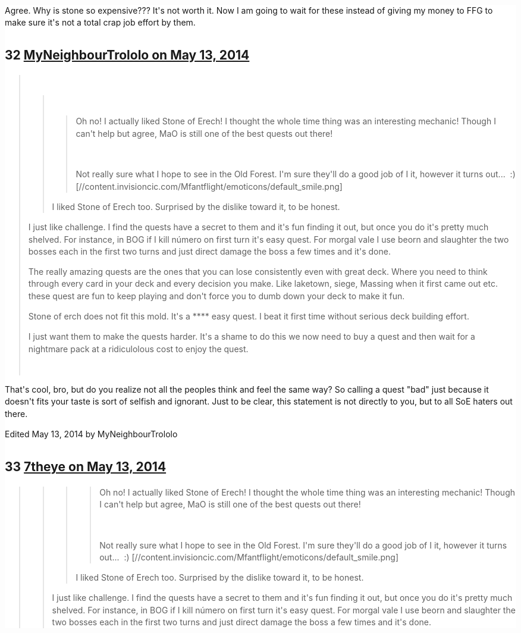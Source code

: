 Agree. Why is stone so expensive??? It's not worth it. Now I am going to wait for these instead of giving my money to FFG to make sure it's not a total crap job effort by them.

## 32 [MyNeighbourTrololo on May 13, 2014](https://community.fantasyflightgames.com/topic/105947-gen-con-print-on-demand-2014-the-old-forest/?do=findComment&comment=1082779)

>  
> 
> >  
> > 
> > > Oh no! I actually liked Stone of Erech! I thought the whole time thing was an interesting mechanic! Though I can't help but agree, MaO is still one of the best quests out there!
> > > 
> > >  
> > > 
> > > Not really sure what I hope to see in the Old Forest. I'm sure they'll do a good job of I it, however it turns out...  :) [//content.invisioncic.com/Mfantflight/emoticons/default_smile.png]
> > 
> > I liked Stone of Erech too. Surprised by the dislike toward it, to be honest.
> 
> I just like challenge. I find the quests have a secret to them and it's fun finding it out, but once you do it's pretty much shelved. For instance, in BOG if I kill número on first turn it's easy quest. For morgal vale I use beorn and slaughter the two bosses each in the first two turns and just direct damage the boss a few times and it's done.
> 
> The really amazing quests are the ones that you can lose consistently even with great deck. Where you need to think through every card in your deck and every decision you make. Like laketown, siege, Massing when it first came out etc. these quest are fun to keep playing and don't force you to dumb down your deck to make it fun.
> 
> Stone of erch does not fit this mold. It's a **** easy quest. I beat it first time without serious deck building effort.
> 
> I just want them to make the quests harder. It's a shame to do this we now need to buy a quest and then wait for a nightmare pack at a ridiculolous cost to enjoy the quest.
> 
>  

That's cool, bro, but do you realize not all the peoples think and feel the same way? So calling a quest "bad" just because it doesn't fits your taste is sort of selfish and ignorant. Just to be clear, this statement is not directly to you, but to all SoE haters out there.

Edited May 13, 2014 by MyNeighbourTrololo

## 33 [7theye on May 13, 2014](https://community.fantasyflightgames.com/topic/105947-gen-con-print-on-demand-2014-the-old-forest/?do=findComment&comment=1082945)

> > > > Oh no! I actually liked Stone of Erech! I thought the whole time thing was an interesting mechanic! Though I can't help but agree, MaO is still one of the best quests out there!
> > > > 
> > > >  
> > > > 
> > > > Not really sure what I hope to see in the Old Forest. I'm sure they'll do a good job of I it, however it turns out...  :) [//content.invisioncic.com/Mfantflight/emoticons/default_smile.png]
> > > 
> > > I liked Stone of Erech too. Surprised by the dislike toward it, to be honest.
> > 
> > I just like challenge. I find the quests have a secret to them and it's fun finding it out, but once you do it's pretty much shelved. For instance, in BOG if I kill número on first turn it's easy quest. For morgal vale I use beorn and slaughter the two bosses each in the first two turns and just direct damage the boss a few times and it's done.
> > 